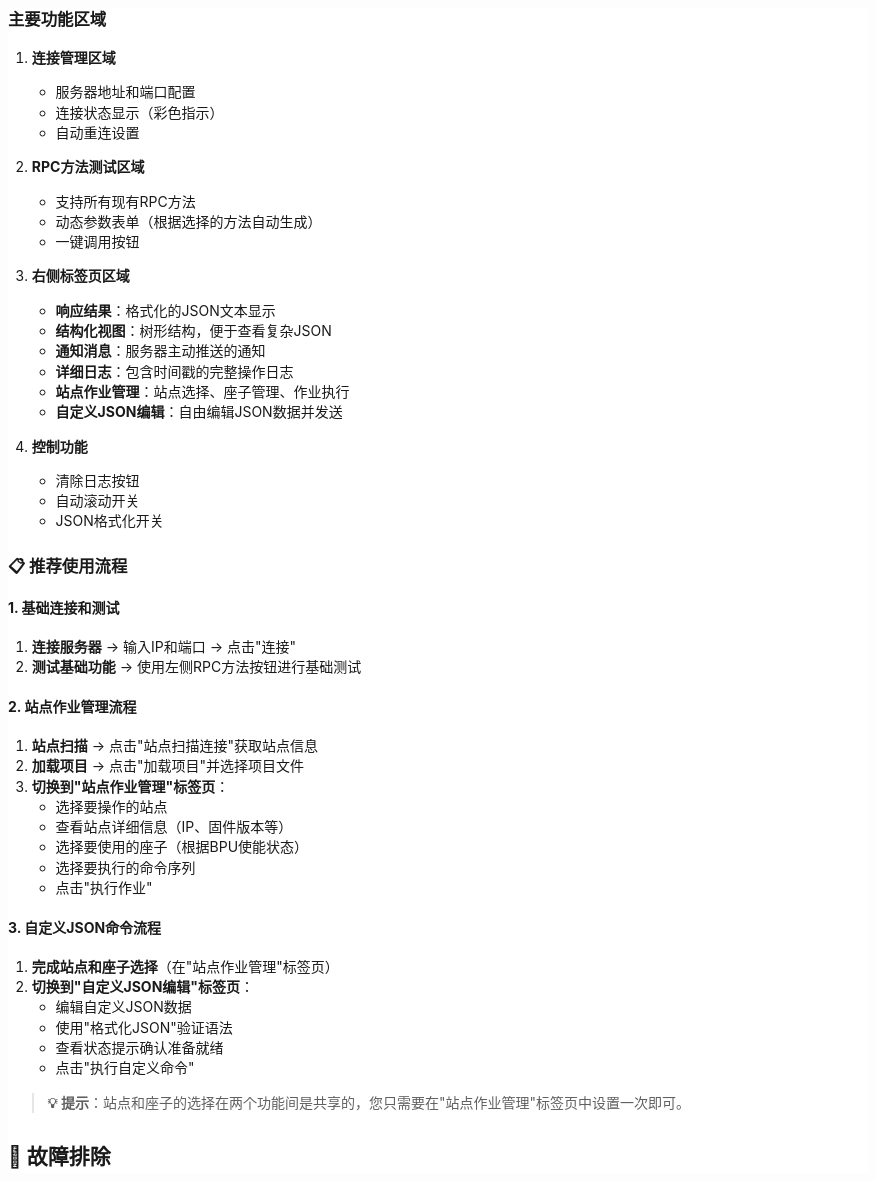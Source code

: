 ### 主要功能区域

1. **连接管理区域**
   - 服务器地址和端口配置
   - 连接状态显示（彩色指示）
   - 自动重连设置

2. **RPC方法测试区域**
   - 支持所有现有RPC方法
   - 动态参数表单（根据选择的方法自动生成）
   - 一键调用按钮

3. **右侧标签页区域**
   - **响应结果**：格式化的JSON文本显示
   - **结构化视图**：树形结构，便于查看复杂JSON
   - **通知消息**：服务器主动推送的通知
   - **详细日志**：包含时间戳的完整操作日志
   - **站点作业管理**：站点选择、座子管理、作业执行
   - **自定义JSON编辑**：自由编辑JSON数据并发送

4. **控制功能**
   - 清除日志按钮
   - 自动滚动开关
   - JSON格式化开关

### 📋 推荐使用流程

#### 1. 基础连接和测试
1. **连接服务器** → 输入IP和端口 → 点击"连接"
2. **测试基础功能** → 使用左侧RPC方法按钮进行基础测试

#### 2. 站点作业管理流程
1. **站点扫描** → 点击"站点扫描连接"获取站点信息
2. **加载项目** → 点击"加载项目"并选择项目文件
3. **切换到"站点作业管理"标签页**：
   - 选择要操作的站点
   - 查看站点详细信息（IP、固件版本等）
   - 选择要使用的座子（根据BPU使能状态）
   - 选择要执行的命令序列
   - 点击"执行作业"

#### 3. 自定义JSON命令流程
1. **完成站点和座子选择**（在"站点作业管理"标签页）
2. **切换到"自定义JSON编辑"标签页**：
   - 编辑自定义JSON数据
   - 使用"格式化JSON"验证语法
   - 查看状态提示确认准备就绪
   - 点击"执行自定义命令"

> **💡 提示**：站点和座子的选择在两个功能间是共享的，您只需要在"站点作业管理"标签页中设置一次即可。

## 🐛 故障排除
